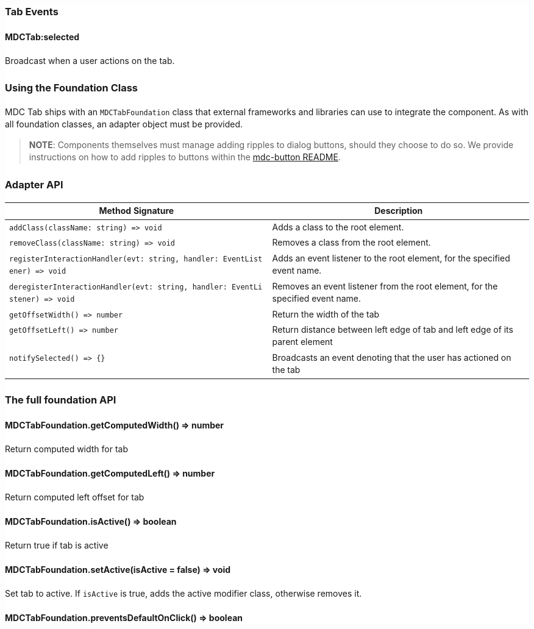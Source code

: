 ### Tab Events

#### MDCTab:selected

Broadcast when a user actions on the tab.


### Using the Foundation Class

MDC Tab ships with an `MDCTabFoundation` class that external frameworks and libraries can
use to integrate the component. As with all foundation classes, an adapter object must be provided.

> **NOTE**: Components themselves must manage adding ripples to dialog buttons, should they choose to
do so. We provide instructions on how to add ripples to buttons within the [mdc-button README](https://github.com/material-components/material-components-web/tree/master/packages/mdc-button#adding-ripples-to-buttons).

### Adapter API

| Method Signature | Description |
| --- | --- |
| `addClass(className: string) => void` | Adds a class to the root element. |
| `removeClass(className: string) => void` | Removes a class from the root element. |
| `registerInteractionHandler(evt: string, handler: EventListener) => void` | Adds an event listener to the root element, for the specified event name. |
| `deregisterInteractionHandler(evt: string, handler: EventListener) => void` | Removes an event listener from the root element, for the specified event name. |
| `getOffsetWidth() => number` | Return the width of the tab |
| `getOffsetLeft() => number` | Return distance between left edge of tab and left edge of its parent element |
| `notifySelected() => {}` | Broadcasts an event denoting that the user has actioned on the tab |


### The full foundation API

#### MDCTabFoundation.getComputedWidth() => number

Return computed width for tab

#### MDCTabFoundation.getComputedLeft() => number

Return computed left offset for tab

#### MDCTabFoundation.isActive() => boolean

Return true if tab is active

#### MDCTabFoundation.setActive(isActive = false) => void

Set tab to active. If `isActive` is true, adds the active modifier class, otherwise removes it.

#### MDCTabFoundation.preventsDefaultOnClick() => boolean
